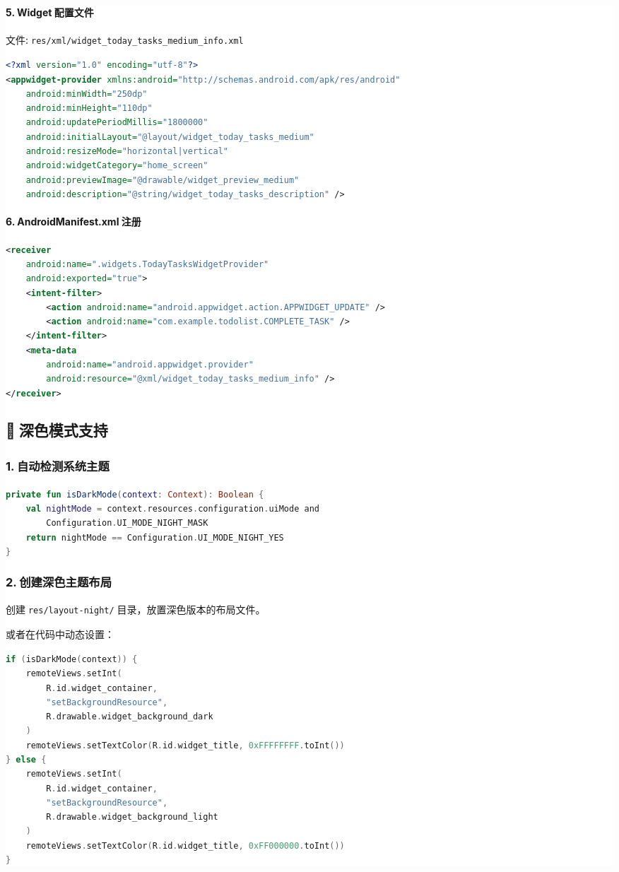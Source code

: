 #### 5. Widget 配置文件

文件: `res/xml/widget_today_tasks_medium_info.xml`

```xml
<?xml version="1.0" encoding="utf-8"?>
<appwidget-provider xmlns:android="http://schemas.android.com/apk/res/android"
    android:minWidth="250dp"
    android:minHeight="110dp"
    android:updatePeriodMillis="1800000"
    android:initialLayout="@layout/widget_today_tasks_medium"
    android:resizeMode="horizontal|vertical"
    android:widgetCategory="home_screen"
    android:previewImage="@drawable/widget_preview_medium"
    android:description="@string/widget_today_tasks_description" />
```

#### 6. AndroidManifest.xml 注册

```xml
<receiver
    android:name=".widgets.TodayTasksWidgetProvider"
    android:exported="true">
    <intent-filter>
        <action android:name="android.appwidget.action.APPWIDGET_UPDATE" />
        <action android:name="com.example.todolist.COMPLETE_TASK" />
    </intent-filter>
    <meta-data
        android:name="android.appwidget.provider"
        android:resource="@xml/widget_today_tasks_medium_info" />
</receiver>
```

## 🎨 深色模式支持

### 1. 自动检测系统主题

```kotlin
private fun isDarkMode(context: Context): Boolean {
    val nightMode = context.resources.configuration.uiMode and
        Configuration.UI_MODE_NIGHT_MASK
    return nightMode == Configuration.UI_MODE_NIGHT_YES
}
```

### 2. 创建深色主题布局

创建 `res/layout-night/` 目录，放置深色版本的布局文件。

或者在代码中动态设置：

```kotlin
if (isDarkMode(context)) {
    remoteViews.setInt(
        R.id.widget_container,
        "setBackgroundResource",
        R.drawable.widget_background_dark
    )
    remoteViews.setTextColor(R.id.widget_title, 0xFFFFFFFF.toInt())
} else {
    remoteViews.setInt(
        R.id.widget_container,
        "setBackgroundResource",
        R.drawable.widget_background_light
    )
    remoteViews.setTextColor(R.id.widget_title, 0xFF000000.toInt())
}
```